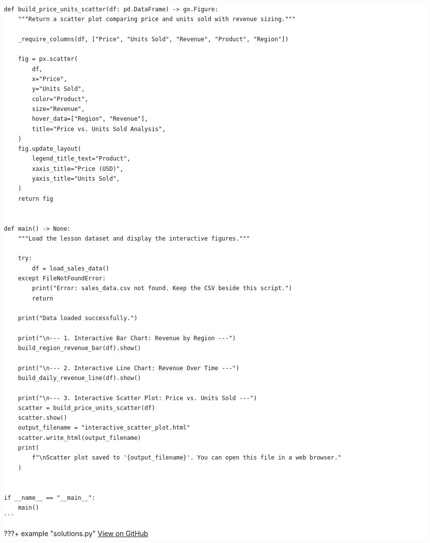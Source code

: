 
    def build_price_units_scatter(df: pd.DataFrame) -> go.Figure:
        """Return a scatter plot comparing price and units sold with revenue sizing."""

        _require_columns(df, ["Price", "Units Sold", "Revenue", "Product", "Region"])

        fig = px.scatter(
            df,
            x="Price",
            y="Units Sold",
            color="Product",
            size="Revenue",
            hover_data=["Region", "Revenue"],
            title="Price vs. Units Sold Analysis",
        )
        fig.update_layout(
            legend_title_text="Product",
            xaxis_title="Price (USD)",
            yaxis_title="Units Sold",
        )
        return fig


    def main() -> None:
        """Load the lesson dataset and display the interactive figures."""

        try:
            df = load_sales_data()
        except FileNotFoundError:
            print("Error: sales_data.csv not found. Keep the CSV beside this script.")
            return

        print("Data loaded successfully.")

        print("\n--- 1. Interactive Bar Chart: Revenue by Region ---")
        build_region_revenue_bar(df).show()

        print("\n--- 2. Interactive Line Chart: Revenue Over Time ---")
        build_daily_revenue_line(df).show()

        print("\n--- 3. Interactive Scatter Plot: Price vs. Units Sold ---")
        scatter = build_price_units_scatter(df)
        scatter.show()
        output_filename = "interactive_scatter_plot.html"
        scatter.write_html(output_filename)
        print(
            f"\nScatter plot saved to '{output_filename}'. You can open this file in a web browser."
        )


    if __name__ == "__main__":
        main()
    ```

???+ example "solutions.py"
    [View on GitHub](https://github.com/saint2706/Coding-For-MBA/blob/main/Day_29_Interactive_Visualization/solutions.py)
